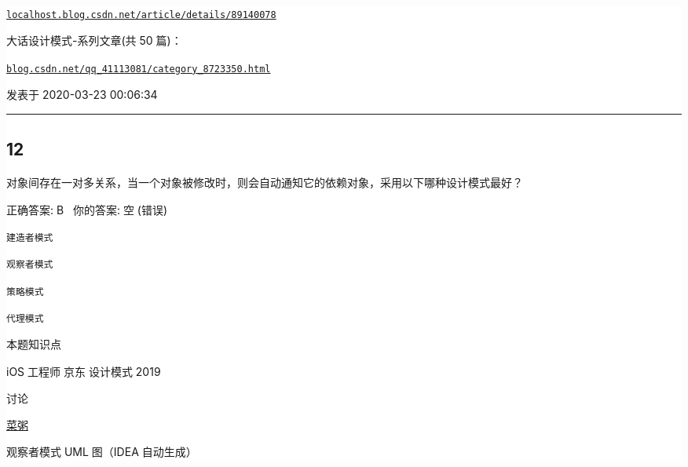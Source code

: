 [`localhost.blog.csdn.net/article/details/89140078`](https://localhost.blog.csdn.net/article/details/89140078)

大话设计模式-系列文章(共 50 篇)：

[`blog.csdn.net/qq_41113081/category_8723350.html`](https://blog.csdn.net/qq_41113081/category_8723350.html)

发表于 2020-03-23 00:06:34

* * *

## 12

对象间存在一对多关系，当一个对象被修改时，则会自动通知它的依赖对象，采用以下哪种设计模式最好？

正确答案: B   你的答案: 空 (错误)

```cpp
建造者模式
```

```cpp
观察者模式
```

```cpp
策略模式
```

```cpp
代理模式
```

本题知识点

iOS 工程师 京东 设计模式 2019

讨论

[菜粥](https://www.nowcoder.com/profile/5293318)

观察者模式 UML 图（IDEA 自动生成）